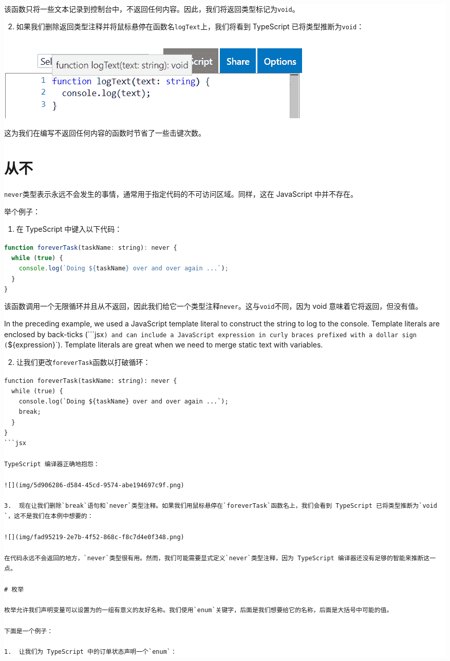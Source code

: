 该函数只将一些文本记录到控制台中，不返回任何内容。因此，我们将返回类型标记为`void`。

2.  如果我们删除返回类型注释并将鼠标悬停在函数名`logText`上，我们将看到 TypeScript 已将类型推断为`void`：

![](img/fe81d333-89bc-4e5b-b149-03213ce8bb0c.png)

这为我们在编写不返回任何内容的函数时节省了一些击键次数。

# 从不

`never`类型表示永远不会发生的事情，通常用于指定代码的不可访问区域。同样，这在 JavaScript 中并不存在。

举个例子：

1.  在 TypeScript 中键入以下代码：

```jsx
function foreverTask(taskName: string): never {
  while (true) {
    console.log(`Doing ${taskName} over and over again ...`);
  }
}
```

该函数调用一个无限循环并且从不返回，因此我们给它一个类型注释`never`。这与`void`不同，因为 void 意味着它将返回，但没有值。

In the preceding example, we used a JavaScript template literal to construct the string to log to the console. Template literals are enclosed by back-ticks (```jsx`) and can include a JavaScript expression in curly braces prefixed with a dollar sign (`${expression}`). Template literals are great when we need to merge static text with variables.

2.  让我们更改`foreverTask`函数以打破循环：

```
function foreverTask(taskName: string): never {
  while (true) {
    console.log(`Doing ${taskName} over and over again ...`);
    break;
  }
}
```jsx

TypeScript 编译器正确地抱怨：

![](img/5d906286-d584-45cd-9574-abe194697c9f.png)

3.  现在让我们删除`break`语句和`never`类型注释。如果我们用鼠标悬停在`foreverTask`函数名上，我们会看到 TypeScript 已将类型推断为`void`，这不是我们在本例中想要的：

![](img/fad95219-2e7b-4f52-868c-f8c7d4e0f348.png)

在代码永远不会返回的地方，`never`类型很有用。然而，我们可能需要显式定义`never`类型注释，因为 TypeScript 编译器还没有足够的智能来推断这一点。

# 枚举

枚举允许我们声明变量可以设置为的一组有意义的友好名称。我们使用`enum`关键字，后面是我们想要给它的名称，后面是大括号中可能的值。

下面是一个例子：

1.  让我们为 TypeScript 中的订单状态声明一个`enum`：
```